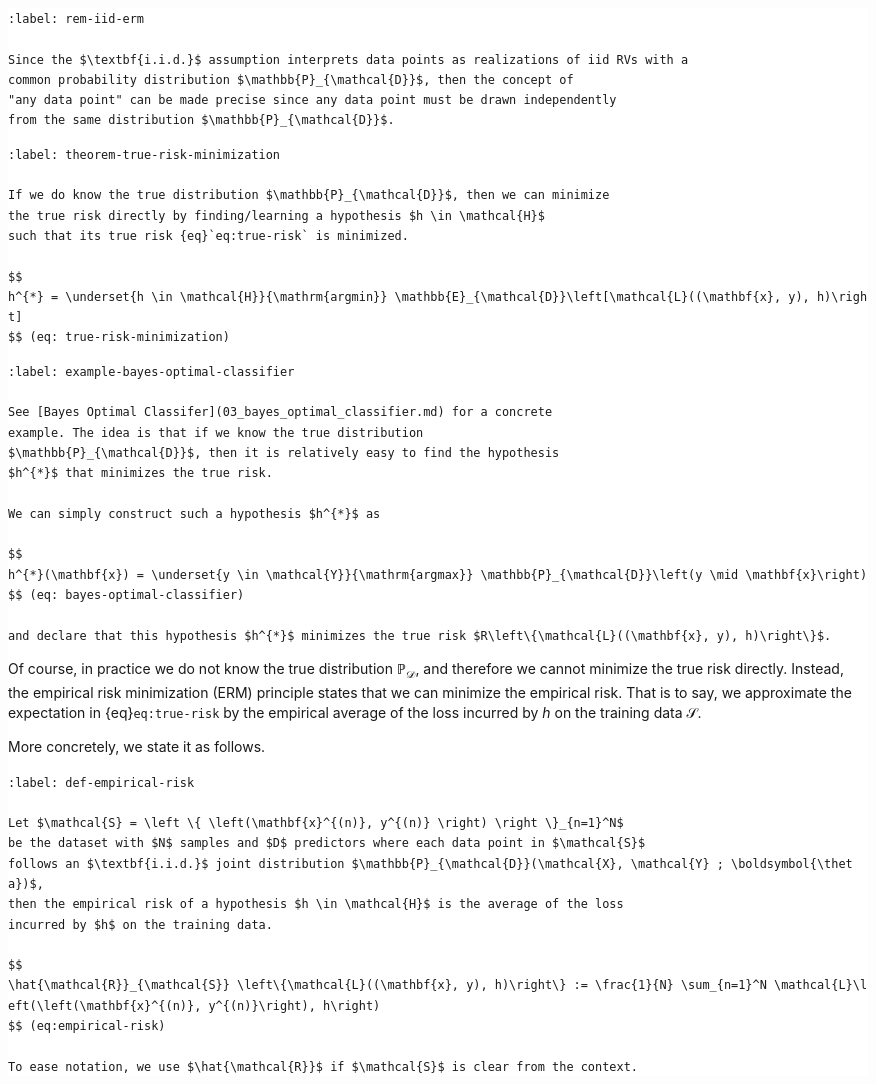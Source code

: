 ```{prf:remark} $\textbf{i.i.d.}$ Assumption in ERM
:label: rem-iid-erm

Since the $\textbf{i.i.d.}$ assumption interprets data points as realizations of iid RVs with a
common probability distribution $\mathbb{P}_{\mathcal{D}}$, then the concept of
"any data point" can be made precise since any data point must be drawn independently
from the same distribution $\mathbb{P}_{\mathcal{D}}$.
```

```{prf:theorem} True Risk Minimization
:label: theorem-true-risk-minimization

If we do know the true distribution $\mathbb{P}_{\mathcal{D}}$, then we can minimize
the true risk directly by finding/learning a hypothesis $h \in \mathcal{H}$
such that its true risk {eq}`eq:true-risk` is minimized.

$$
h^{*} = \underset{h \in \mathcal{H}}{\mathrm{argmin}} \mathbb{E}_{\mathcal{D}}\left[\mathcal{L}((\mathbf{x}, y), h)\right]
$$ (eq: true-risk-minimization)
```

[](03_bayes_optimal_classifier.md)

```{prf:example} Bayes Optimal Classifier
:label: example-bayes-optimal-classifier

See [Bayes Optimal Classifer](03_bayes_optimal_classifier.md) for a concrete
example. The idea is that if we know the true distribution
$\mathbb{P}_{\mathcal{D}}$, then it is relatively easy to find the hypothesis
$h^{*}$ that minimizes the true risk.

We can simply construct such a hypothesis $h^{*}$ as

$$
h^{*}(\mathbf{x}) = \underset{y \in \mathcal{Y}}{\mathrm{argmax}} \mathbb{P}_{\mathcal{D}}\left(y \mid \mathbf{x}\right)
$$ (eq: bayes-optimal-classifier)

and declare that this hypothesis $h^{*}$ minimizes the true risk $R\left\{\mathcal{L}((\mathbf{x}, y), h)\right\}$.
```

Of course, in practice we do not know the true distribution
$\mathbb{P}_{\mathcal{D}}$, and therefore we cannot minimize the true risk
directly. Instead, the empirical risk minimization (ERM) principle states that
we can minimize the empirical risk. That is to say, we approximate the
expectation in {eq}`eq:true-risk` by the empirical average of the loss incurred
by $h$ on the training data $\mathcal{S}$.

More concretely, we state it as follows.

```{prf:definition} Empirical Risk
:label: def-empirical-risk

Let $\mathcal{S} = \left \{ \left(\mathbf{x}^{(n)}, y^{(n)} \right) \right \}_{n=1}^N$
be the dataset with $N$ samples and $D$ predictors where each data point in $\mathcal{S}$
follows an $\textbf{i.i.d.}$ joint distribution $\mathbb{P}_{\mathcal{D}}(\mathcal{X}, \mathcal{Y} ; \boldsymbol{\theta})$,
then the empirical risk of a hypothesis $h \in \mathcal{H}$ is the average of the loss
incurred by $h$ on the training data.

$$
\hat{\mathcal{R}}_{\mathcal{S}} \left\{\mathcal{L}((\mathbf{x}, y), h)\right\} := \frac{1}{N} \sum_{n=1}^N \mathcal{L}\left(\left(\mathbf{x}^{(n)}, y^{(n)}\right), h\right)
$$ (eq:empirical-risk)

To ease notation, we use $\hat{\mathcal{R}}$ if $\mathcal{S}$ is clear from the context.
```